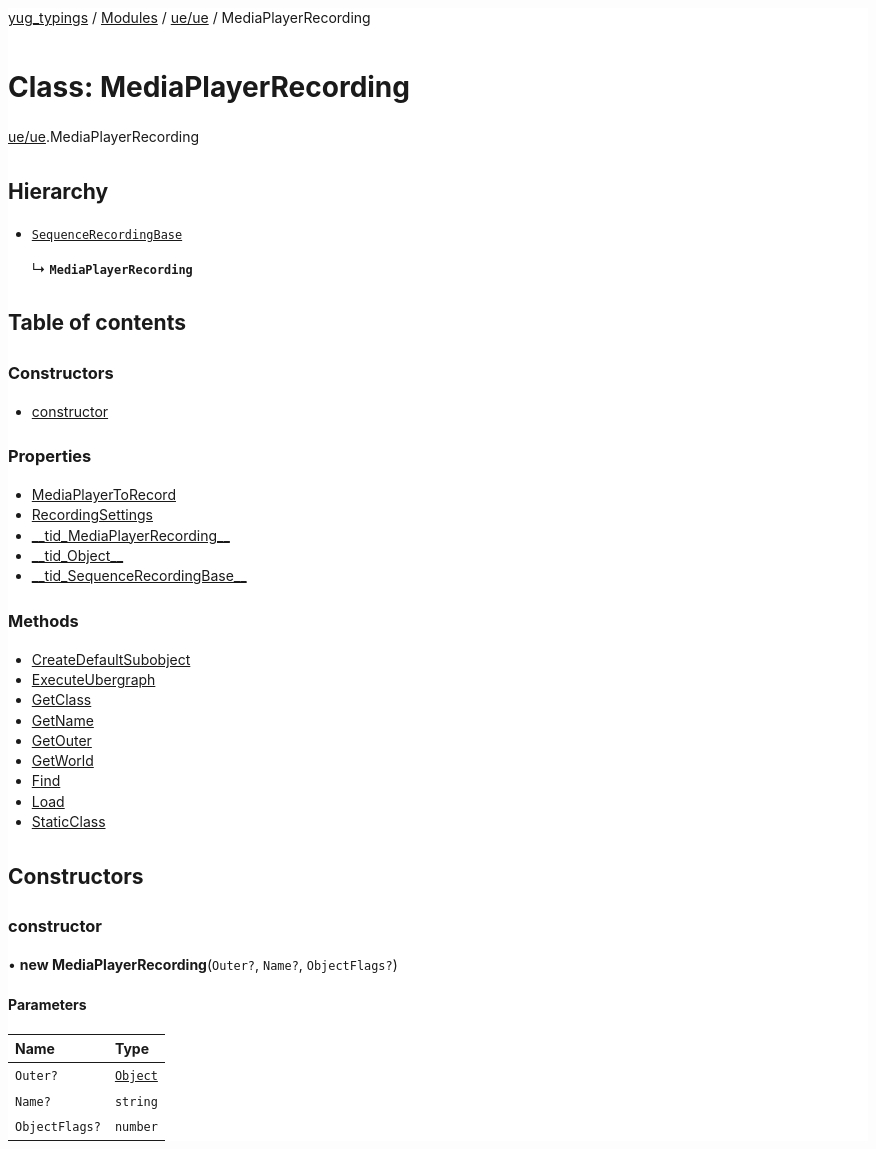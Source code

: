[yug_typings](../README.md) / [Modules](../modules.md) / [ue/ue](../modules/ue_ue.md) / MediaPlayerRecording

# Class: MediaPlayerRecording

[ue/ue](../modules/ue_ue.md).MediaPlayerRecording

## Hierarchy

- [`SequenceRecordingBase`](ue_ue.SequenceRecordingBase.md)

  ↳ **`MediaPlayerRecording`**

## Table of contents

### Constructors

- [constructor](ue_ue.MediaPlayerRecording.md#constructor)

### Properties

- [MediaPlayerToRecord](ue_ue.MediaPlayerRecording.md#mediaplayertorecord)
- [RecordingSettings](ue_ue.MediaPlayerRecording.md#recordingsettings)
- [\_\_tid\_MediaPlayerRecording\_\_](ue_ue.MediaPlayerRecording.md#__tid_mediaplayerrecording__)
- [\_\_tid\_Object\_\_](ue_ue.MediaPlayerRecording.md#__tid_object__)
- [\_\_tid\_SequenceRecordingBase\_\_](ue_ue.MediaPlayerRecording.md#__tid_sequencerecordingbase__)

### Methods

- [CreateDefaultSubobject](ue_ue.MediaPlayerRecording.md#createdefaultsubobject)
- [ExecuteUbergraph](ue_ue.MediaPlayerRecording.md#executeubergraph)
- [GetClass](ue_ue.MediaPlayerRecording.md#getclass)
- [GetName](ue_ue.MediaPlayerRecording.md#getname)
- [GetOuter](ue_ue.MediaPlayerRecording.md#getouter)
- [GetWorld](ue_ue.MediaPlayerRecording.md#getworld)
- [Find](ue_ue.MediaPlayerRecording.md#find)
- [Load](ue_ue.MediaPlayerRecording.md#load)
- [StaticClass](ue_ue.MediaPlayerRecording.md#staticclass)

## Constructors

### constructor

• **new MediaPlayerRecording**(`Outer?`, `Name?`, `ObjectFlags?`)

#### Parameters

| Name | Type |
| :------ | :------ |
| `Outer?` | [`Object`](ue_ue.Object.md) |
| `Name?` | `string` |
| `ObjectFlags?` | `number` |
